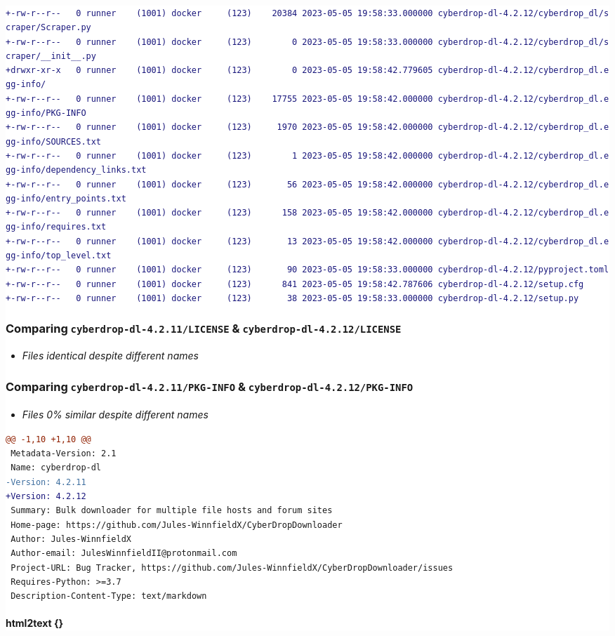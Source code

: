 ```diff
+-rw-r--r--   0 runner    (1001) docker     (123)    20384 2023-05-05 19:58:33.000000 cyberdrop-dl-4.2.12/cyberdrop_dl/scraper/Scraper.py
+-rw-r--r--   0 runner    (1001) docker     (123)        0 2023-05-05 19:58:33.000000 cyberdrop-dl-4.2.12/cyberdrop_dl/scraper/__init__.py
+drwxr-xr-x   0 runner    (1001) docker     (123)        0 2023-05-05 19:58:42.779605 cyberdrop-dl-4.2.12/cyberdrop_dl.egg-info/
+-rw-r--r--   0 runner    (1001) docker     (123)    17755 2023-05-05 19:58:42.000000 cyberdrop-dl-4.2.12/cyberdrop_dl.egg-info/PKG-INFO
+-rw-r--r--   0 runner    (1001) docker     (123)     1970 2023-05-05 19:58:42.000000 cyberdrop-dl-4.2.12/cyberdrop_dl.egg-info/SOURCES.txt
+-rw-r--r--   0 runner    (1001) docker     (123)        1 2023-05-05 19:58:42.000000 cyberdrop-dl-4.2.12/cyberdrop_dl.egg-info/dependency_links.txt
+-rw-r--r--   0 runner    (1001) docker     (123)       56 2023-05-05 19:58:42.000000 cyberdrop-dl-4.2.12/cyberdrop_dl.egg-info/entry_points.txt
+-rw-r--r--   0 runner    (1001) docker     (123)      158 2023-05-05 19:58:42.000000 cyberdrop-dl-4.2.12/cyberdrop_dl.egg-info/requires.txt
+-rw-r--r--   0 runner    (1001) docker     (123)       13 2023-05-05 19:58:42.000000 cyberdrop-dl-4.2.12/cyberdrop_dl.egg-info/top_level.txt
+-rw-r--r--   0 runner    (1001) docker     (123)       90 2023-05-05 19:58:33.000000 cyberdrop-dl-4.2.12/pyproject.toml
+-rw-r--r--   0 runner    (1001) docker     (123)      841 2023-05-05 19:58:42.787606 cyberdrop-dl-4.2.12/setup.cfg
+-rw-r--r--   0 runner    (1001) docker     (123)       38 2023-05-05 19:58:33.000000 cyberdrop-dl-4.2.12/setup.py
```

### Comparing `cyberdrop-dl-4.2.11/LICENSE` & `cyberdrop-dl-4.2.12/LICENSE`

 * *Files identical despite different names*

### Comparing `cyberdrop-dl-4.2.11/PKG-INFO` & `cyberdrop-dl-4.2.12/PKG-INFO`

 * *Files 0% similar despite different names*

```diff
@@ -1,10 +1,10 @@
 Metadata-Version: 2.1
 Name: cyberdrop-dl
-Version: 4.2.11
+Version: 4.2.12
 Summary: Bulk downloader for multiple file hosts and forum sites
 Home-page: https://github.com/Jules-WinnfieldX/CyberDropDownloader
 Author: Jules-WinnfieldX
 Author-email: JulesWinnfieldII@protonmail.com
 Project-URL: Bug Tracker, https://github.com/Jules-WinnfieldX/CyberDropDownloader/issues
 Requires-Python: >=3.7
 Description-Content-Type: text/markdown
```

#### html2text {}
